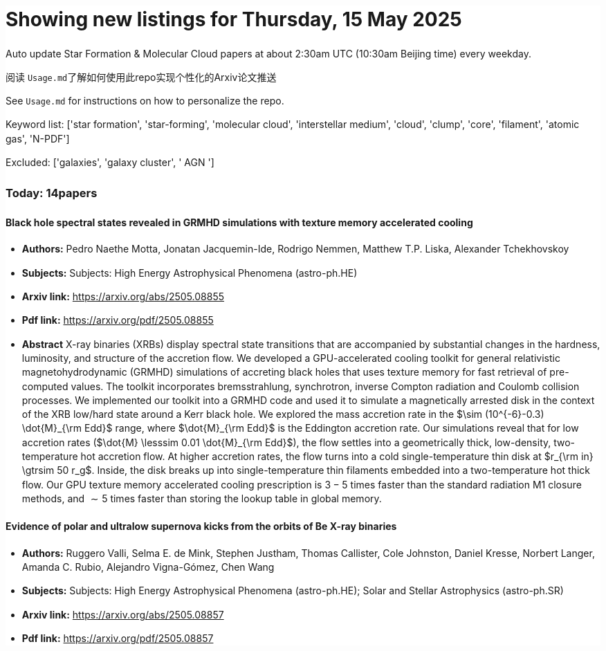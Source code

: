 # Showing new listings for Thursday, 15 May 2025
Auto update Star Formation & Molecular Cloud papers at about 2:30am UTC (10:30am Beijing time) every weekday.


阅读 `Usage.md`了解如何使用此repo实现个性化的Arxiv论文推送

See `Usage.md` for instructions on how to personalize the repo. 


Keyword list: ['star formation', 'star-forming', 'molecular cloud', 'interstellar medium', 'cloud', 'clump', 'core', 'filament', 'atomic gas', 'N-PDF']


Excluded: ['galaxies', 'galaxy cluster', ' AGN ']


### Today: 14papers 
#### Black hole spectral states revealed in GRMHD simulations with texture memory accelerated cooling
 - **Authors:** Pedro Naethe Motta, Jonatan Jacquemin-Ide, Rodrigo Nemmen, Matthew T.P. Liska, Alexander Tchekhovskoy
 - **Subjects:** Subjects:
High Energy Astrophysical Phenomena (astro-ph.HE)
 - **Arxiv link:** https://arxiv.org/abs/2505.08855

 - **Pdf link:** https://arxiv.org/pdf/2505.08855

 - **Abstract**
 X-ray binaries (XRBs) display spectral state transitions that are accompanied by substantial changes in the hardness, luminosity, and structure of the accretion flow. We developed a GPU-accelerated cooling toolkit for general relativistic magnetohydrodynamic (GRMHD) simulations of accreting black holes that uses texture memory for fast retrieval of pre-computed values. The toolkit incorporates bremsstrahlung, synchrotron, inverse Compton radiation and Coulomb collision processes. We implemented our toolkit into a GRMHD code and used it to simulate a magnetically arrested disk in the context of the XRB low/hard state around a Kerr black hole. We explored the mass accretion rate in the $\sim (10^{-6}-0.3) \dot{M}_{\rm Edd}$ range, where $\dot{M}_{\rm Edd}$ is the Eddington accretion rate. Our simulations reveal that for low accretion rates ($\dot{M} \lesssim 0.01 \dot{M}_{\rm Edd}$), the flow settles into a geometrically thick, low-density, two-temperature hot accretion flow. At higher accretion rates, the flow turns into a cold single-temperature thin disk at $r_{\rm in} \gtrsim 50 r_g$. Inside, the disk breaks up into single-temperature thin filaments embedded into a two-temperature hot thick flow. Our GPU texture memory accelerated cooling prescription is $3-5$ times faster than the standard radiation M1 closure methods, and $\sim5$ times faster than storing the lookup table in global memory.
#### Evidence of polar and ultralow supernova kicks from the orbits of Be X-ray binaries
 - **Authors:** Ruggero Valli, Selma E. de Mink, Stephen Justham, Thomas Callister, Cole Johnston, Daniel Kresse, Norbert Langer, Amanda C. Rubio, Alejandro Vigna-Gómez, Chen Wang
 - **Subjects:** Subjects:
High Energy Astrophysical Phenomena (astro-ph.HE); Solar and Stellar Astrophysics (astro-ph.SR)
 - **Arxiv link:** https://arxiv.org/abs/2505.08857

 - **Pdf link:** https://arxiv.org/pdf/2505.08857
